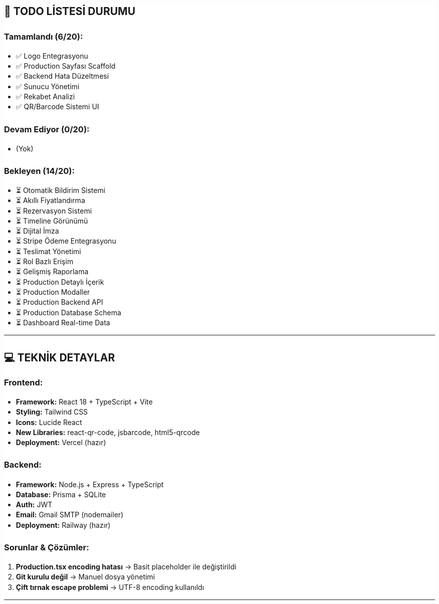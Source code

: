 
## 🎯 TODO LİSTESİ DURUMU

### Tamamlandı (6/20):
- ✅ Logo Entegrasyonu
- ✅ Production Sayfası Scaffold
- ✅ Backend Hata Düzeltmesi
- ✅ Sunucu Yönetimi
- ✅ Rekabet Analizi
- ✅ QR/Barcode Sistemi UI

### Devam Ediyor (0/20):
- (Yok)

### Bekleyen (14/20):
- ⏳ Otomatik Bildirim Sistemi
- ⏳ Akıllı Fiyatlandırma
- ⏳ Rezervasyon Sistemi
- ⏳ Timeline Görünümü
- ⏳ Dijital İmza
- ⏳ Stripe Ödeme Entegrasyonu
- ⏳ Teslimat Yönetimi
- ⏳ Rol Bazlı Erişim
- ⏳ Gelişmiş Raporlama
- ⏳ Production Detaylı İçerik
- ⏳ Production Modaller
- ⏳ Production Backend API
- ⏳ Production Database Schema
- ⏳ Dashboard Real-time Data

---

## 💻 TEKNİK DETAYLAR

### Frontend:
- **Framework:** React 18 + TypeScript + Vite
- **Styling:** Tailwind CSS
- **Icons:** Lucide React
- **New Libraries:** react-qr-code, jsbarcode, html5-qrcode
- **Deployment:** Vercel (hazır)

### Backend:
- **Framework:** Node.js + Express + TypeScript
- **Database:** Prisma + SQLite
- **Auth:** JWT
- **Email:** Gmail SMTP (nodemailer)
- **Deployment:** Railway (hazır)

### Sorunlar & Çözümler:
1. **Production.tsx encoding hatası** → Basit placeholder ile değiştirildi
2. **Git kurulu değil** → Manuel dosya yönetimi
3. **Çift tırnak escape problemi** → UTF-8 encoding kullanıldı

---